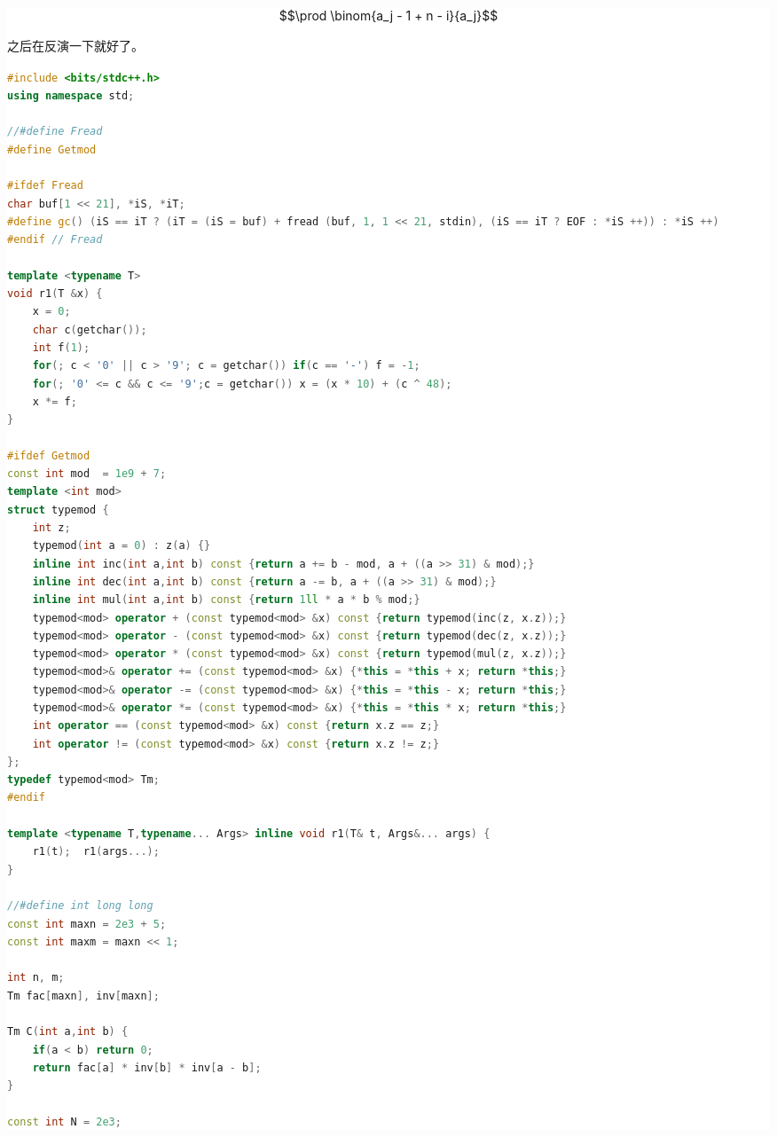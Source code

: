 $$\prod \binom{a_j - 1 + n - i}{a_j}$$

之后在反演一下就好了。

```cpp
#include <bits/stdc++.h>
using namespace std;

//#define Fread
#define Getmod

#ifdef Fread
char buf[1 << 21], *iS, *iT;
#define gc() (iS == iT ? (iT = (iS = buf) + fread (buf, 1, 1 << 21, stdin), (iS == iT ? EOF : *iS ++)) : *iS ++)
#endif // Fread

template <typename T>
void r1(T &x) {
	x = 0;
	char c(getchar());
	int f(1);
	for(; c < '0' || c > '9'; c = getchar()) if(c == '-') f = -1;
	for(; '0' <= c && c <= '9';c = getchar()) x = (x * 10) + (c ^ 48);
	x *= f;
}

#ifdef Getmod
const int mod  = 1e9 + 7;
template <int mod>
struct typemod {
    int z;
    typemod(int a = 0) : z(a) {}
    inline int inc(int a,int b) const {return a += b - mod, a + ((a >> 31) & mod);}
    inline int dec(int a,int b) const {return a -= b, a + ((a >> 31) & mod);}
    inline int mul(int a,int b) const {return 1ll * a * b % mod;}
    typemod<mod> operator + (const typemod<mod> &x) const {return typemod(inc(z, x.z));}
    typemod<mod> operator - (const typemod<mod> &x) const {return typemod(dec(z, x.z));}
    typemod<mod> operator * (const typemod<mod> &x) const {return typemod(mul(z, x.z));}
    typemod<mod>& operator += (const typemod<mod> &x) {*this = *this + x; return *this;}
    typemod<mod>& operator -= (const typemod<mod> &x) {*this = *this - x; return *this;}
    typemod<mod>& operator *= (const typemod<mod> &x) {*this = *this * x; return *this;}
    int operator == (const typemod<mod> &x) const {return x.z == z;}
    int operator != (const typemod<mod> &x) const {return x.z != z;}
};
typedef typemod<mod> Tm;
#endif

template <typename T,typename... Args> inline void r1(T& t, Args&... args) {
    r1(t);  r1(args...);
}

//#define int long long
const int maxn = 2e3 + 5;
const int maxm = maxn << 1;

int n, m;
Tm fac[maxn], inv[maxn];

Tm C(int a,int b) {
    if(a < b) return 0;
    return fac[a] * inv[b] * inv[a - b];
}

const int N = 2e3;
```